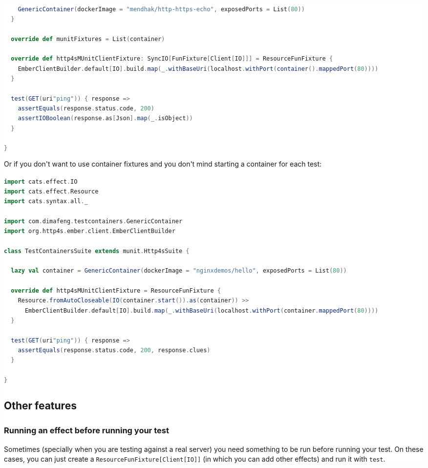 ```scala mdoc:reset:silent
    GenericContainer(dockerImage = "mendhak/http-https-echo", exposedPorts = List(80))
  }

  override def munitFixtures = List(container)

  override def http4sMUnitClientFixture: SyncIO[FunFixture[Client[IO]]] = ResourceFunFixture {
    EmberClientBuilder.default[IO].build.map(_.withBaseUri(localhost.withPort(container().mappedPort(80))))
  }

  test(GET(uri"ping")) { response =>
    assertEquals(response.status.code, 200)
    assertIOBoolean(response.as[Json].map(_.isObject))
  }

}
```

Or if you don't want to use container fixtures and you don't mind starting a container for each test:

```scala mdoc:reset:silent
import cats.effect.IO
import cats.effect.Resource
import cats.syntax.all._

import com.dimafeng.testcontainers.GenericContainer
import org.http4s.ember.client.EmberClientBuilder

class TestContainersSuite extends munit.Http4sSuite {

  lazy val container = GenericContainer(dockerImage = "nginxdemos/hello", exposedPorts = List(80))

  override def http4sMUnitClientFixture = ResourceFunFixture {
    Resource.fromAutoCloseable(IO(container.start()).as(container)) >>
      EmberClientBuilder.default[IO].build.map(_.withBaseUri(localhost.withPort(container.mappedPort(80))))
  }

  test(GET(uri"ping")) { response =>
    assertEquals(response.status.code, 200, response.clues)
  }

}
```

## Other features

### Running an effect before running your test

Sometimes (specially when you are testing against a real server) you need something to be
run before running your test. On these cases, you can just create a
`ResourceFunFixture[Client[IO]]` (in which you can add other effects) and run it with `test`.
